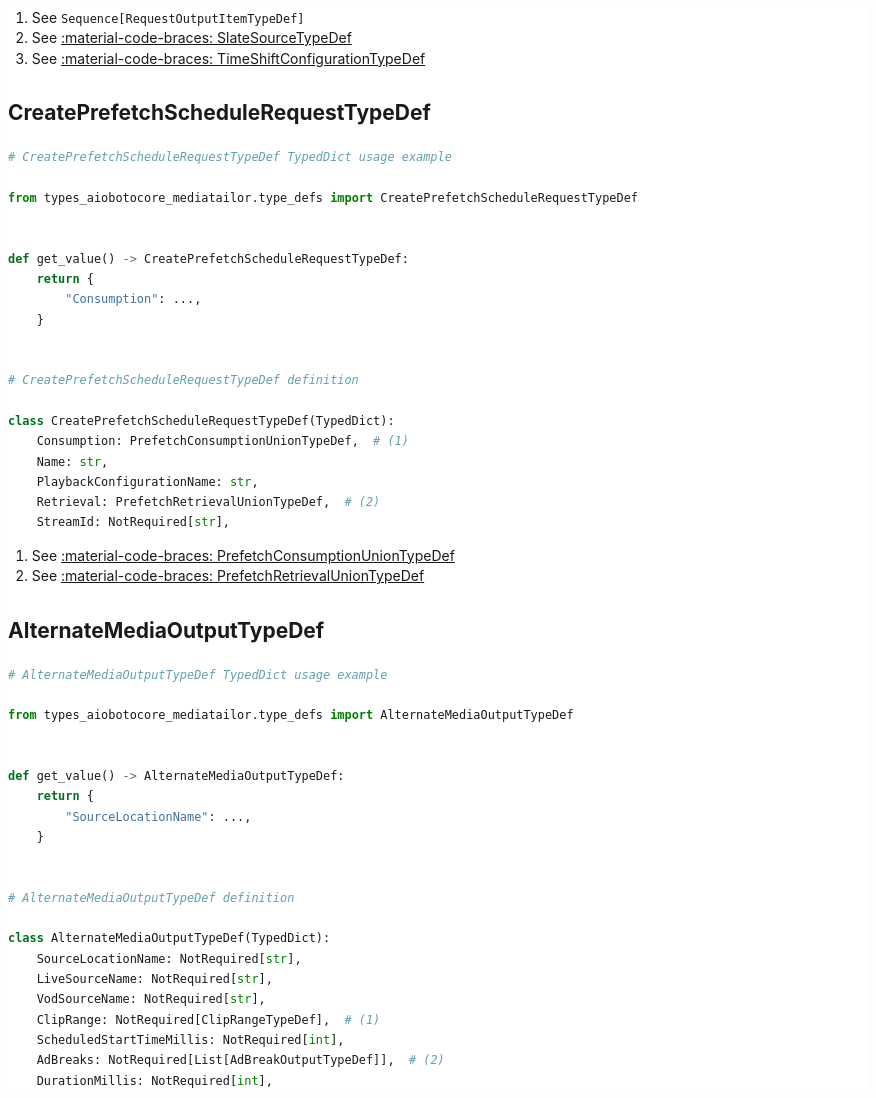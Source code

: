 1. See `Sequence[RequestOutputItemTypeDef]`
2. See [:material-code-braces: SlateSourceTypeDef](./type_defs.md#slatesourcetypedef)
3. See [:material-code-braces: TimeShiftConfigurationTypeDef](./type_defs.md#timeshiftconfigurationtypedef)

## CreatePrefetchScheduleRequestTypeDef

```python
# CreatePrefetchScheduleRequestTypeDef TypedDict usage example

from types_aiobotocore_mediatailor.type_defs import CreatePrefetchScheduleRequestTypeDef


def get_value() -> CreatePrefetchScheduleRequestTypeDef:
    return {
        "Consumption": ...,
    }


# CreatePrefetchScheduleRequestTypeDef definition

class CreatePrefetchScheduleRequestTypeDef(TypedDict):
    Consumption: PrefetchConsumptionUnionTypeDef,  # (1)
    Name: str,
    PlaybackConfigurationName: str,
    Retrieval: PrefetchRetrievalUnionTypeDef,  # (2)
    StreamId: NotRequired[str],
```

1. See [:material-code-braces: PrefetchConsumptionUnionTypeDef](#prefetchconsumptionuniontypedef)
2. See [:material-code-braces: PrefetchRetrievalUnionTypeDef](#prefetchretrievaluniontypedef)

## AlternateMediaOutputTypeDef

```python
# AlternateMediaOutputTypeDef TypedDict usage example

from types_aiobotocore_mediatailor.type_defs import AlternateMediaOutputTypeDef


def get_value() -> AlternateMediaOutputTypeDef:
    return {
        "SourceLocationName": ...,
    }


# AlternateMediaOutputTypeDef definition

class AlternateMediaOutputTypeDef(TypedDict):
    SourceLocationName: NotRequired[str],
    LiveSourceName: NotRequired[str],
    VodSourceName: NotRequired[str],
    ClipRange: NotRequired[ClipRangeTypeDef],  # (1)
    ScheduledStartTimeMillis: NotRequired[int],
    AdBreaks: NotRequired[List[AdBreakOutputTypeDef]],  # (2)
    DurationMillis: NotRequired[int],
```
